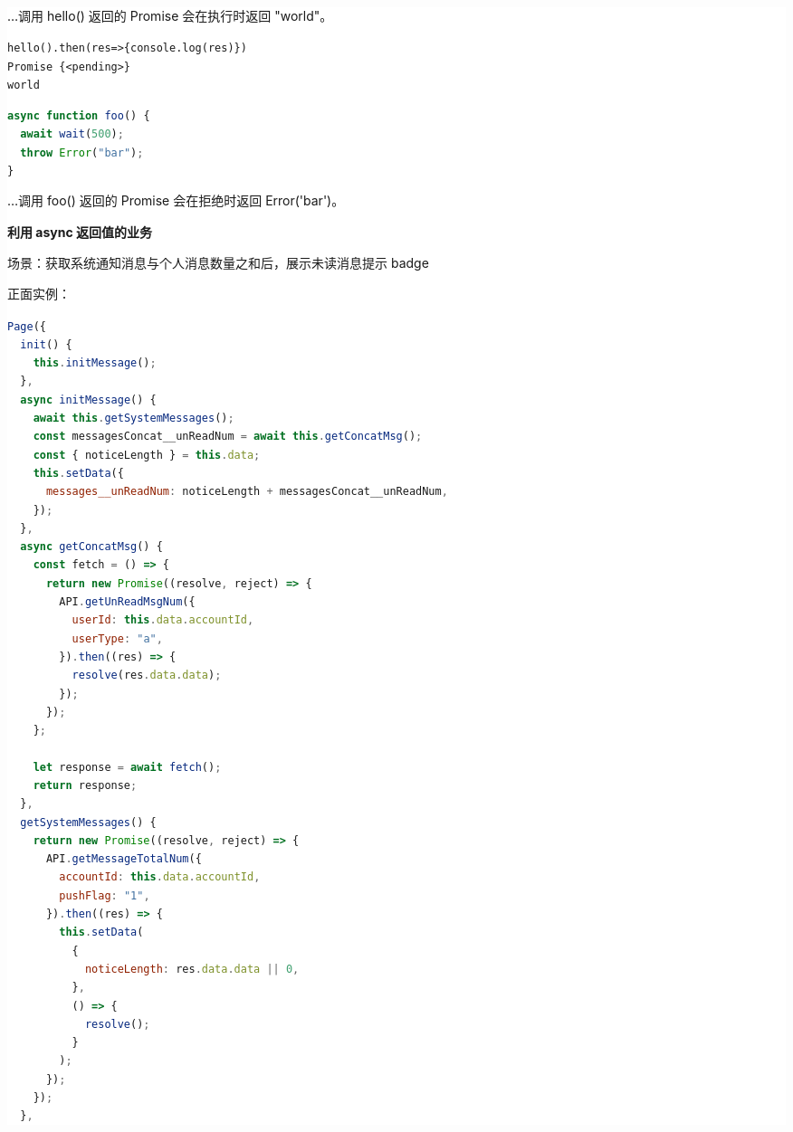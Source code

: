 …调用 hello() 返回的 Promise 会在执行时返回 "world"。

```shell
hello().then(res=>{console.log(res)})
Promise {<pending>}
world
```

```js
async function foo() {
  await wait(500);
  throw Error("bar");
}
```

…调用 foo() 返回的 Promise 会在拒绝时返回 Error('bar')。

**利用 async 返回值的业务**

场景：获取系统通知消息与个人消息数量之和后，展示未读消息提示 badge

正面实例：

```js
Page({
  init() {
    this.initMessage();
  },
  async initMessage() {
    await this.getSystemMessages();
    const messagesConcat__unReadNum = await this.getConcatMsg();
    const { noticeLength } = this.data;
    this.setData({
      messages__unReadNum: noticeLength + messagesConcat__unReadNum,
    });
  },
  async getConcatMsg() {
    const fetch = () => {
      return new Promise((resolve, reject) => {
        API.getUnReadMsgNum({
          userId: this.data.accountId,
          userType: "a",
        }).then((res) => {
          resolve(res.data.data);
        });
      });
    };

    let response = await fetch();
    return response;
  },
  getSystemMessages() {
    return new Promise((resolve, reject) => {
      API.getMessageTotalNum({
        accountId: this.data.accountId,
        pushFlag: "1",
      }).then((res) => {
        this.setData(
          {
            noticeLength: res.data.data || 0,
          },
          () => {
            resolve();
          }
        );
      });
    });
  },
```